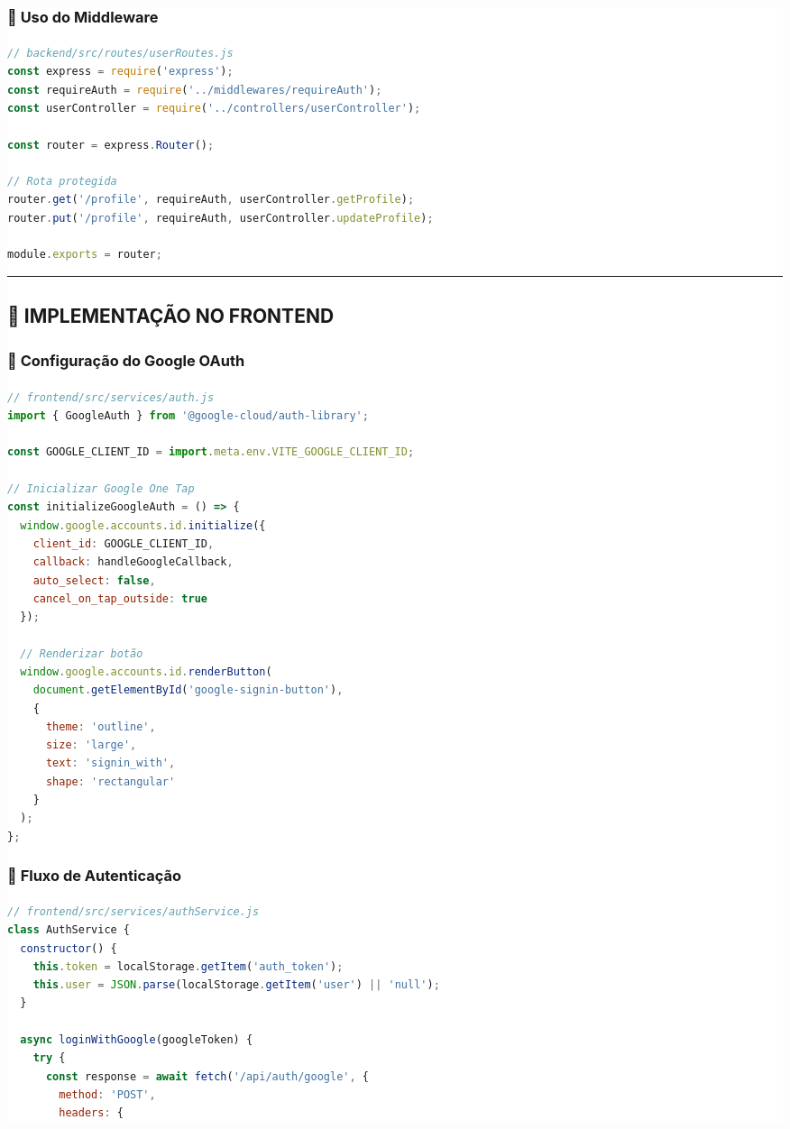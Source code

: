 ### 🔧 **Uso do Middleware**
```javascript
// backend/src/routes/userRoutes.js
const express = require('express');
const requireAuth = require('../middlewares/requireAuth');
const userController = require('../controllers/userController');

const router = express.Router();

// Rota protegida
router.get('/profile', requireAuth, userController.getProfile);
router.put('/profile', requireAuth, userController.updateProfile);

module.exports = router;
```

---

## 📱 **IMPLEMENTAÇÃO NO FRONTEND**

### 🔑 **Configuração do Google OAuth**
```javascript
// frontend/src/services/auth.js
import { GoogleAuth } from '@google-cloud/auth-library';

const GOOGLE_CLIENT_ID = import.meta.env.VITE_GOOGLE_CLIENT_ID;

// Inicializar Google One Tap
const initializeGoogleAuth = () => {
  window.google.accounts.id.initialize({
    client_id: GOOGLE_CLIENT_ID,
    callback: handleGoogleCallback,
    auto_select: false,
    cancel_on_tap_outside: true
  });

  // Renderizar botão
  window.google.accounts.id.renderButton(
    document.getElementById('google-signin-button'),
    {
      theme: 'outline',
      size: 'large',
      text: 'signin_with',
      shape: 'rectangular'
    }
  );
};
```

### 🔄 **Fluxo de Autenticação**
```javascript
// frontend/src/services/authService.js
class AuthService {
  constructor() {
    this.token = localStorage.getItem('auth_token');
    this.user = JSON.parse(localStorage.getItem('user') || 'null');
  }

  async loginWithGoogle(googleToken) {
    try {
      const response = await fetch('/api/auth/google', {
        method: 'POST',
        headers: {
```